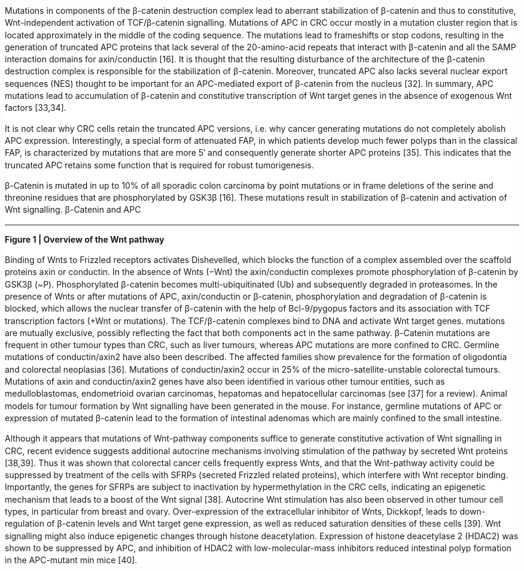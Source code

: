 Mutations in components of the β-catenin destruction complex lead to aberrant stabilization of β-catenin and thus to constitutive, Wnt-independent activation of TCF/β-catenin signalling. Mutations of APC in CRC occur mostly in a mutation cluster region that is located approximately in the middle of the coding sequence. The mutations lead to frameshifts or stop codons, resulting in the generation of truncated APC proteins that lack several of the 20-amino-acid repeats that interact with β-catenin and all the SAMP interaction domains for axin/conductin [16]. It is thought that the resulting disturbance of the architecture of the β-catenin destruction complex is responsible for the stabilization of β-catenin. Moreover, truncated APC also lacks several nuclear export sequences (NES) thought to be important for an APC-mediated export of β-catenin from the nucleus [32]. In summary, APC mutations lead to accumulation of β-catenin and constitutive transcription of Wnt target genes in the absence of exogenous Wnt factors [33,34].

It is not clear why CRC cells retain the truncated APC versions, i.e. why cancer generating mutations do not completely abolish APC expression. Interestingly, a special form of attenuated FAP, in which patients develop much fewer polyps than in the classical FAP, is characterized by mutations that are more 5′ and consequently generate shorter APC proteins [35]. This indicates that the truncated APC retains some function that is required for robust tumorigenesis.

β-Catenin is mutated in up to 10% of all sporadic colon carcinoma by point mutations or in frame deletions of the serine and threonine residues that are phosphorylated by GSK3β [16]. These mutations result in stabilization of β-catenin and activation of Wnt signalling. β-Catenin and APC

---

**Figure 1 | Overview of the Wnt pathway**

Binding of Wnts to Frizzled receptors activates Dishevelled, which blocks the function of a complex assembled over the scaffold proteins axin or conductin. In the absence of Wnts (−Wnt) the axin/conductin complexes promote phosphorylation of β-catenin by GSK3β (~P). Phosphorylated β-catenin becomes multi-ubiquitinated (Ub) and subsequently degraded in proteasomes. In the presence of Wnts or after mutations of APC, axin/conductin or β-catenin, phosphorylation and degradation of β-catenin is blocked, which allows the nuclear transfer of β-catenin with the help of Bcl-9/pygopus factors and its association with TCF transcription factors (+Wnt or mutations). The TCF/β-catenin complexes bind to DNA and activate Wnt target genes.
mutations are mutually exclusive, possibly reflecting the fact that both components act in the same pathway. β-Catenin mutations are frequent in other tumour types than CRC, such as liver tumours, whereas APC mutations are more confined to CRC. Germline mutations of conductin/axin2 have also been described. The affected families show prevalence for the formation of oligodontia and colorectal neoplasias [36]. Mutations of conductin/axin2 occur in 25% of the micro-satellite-unstable colorectal tumours. Mutations of axin and conductin/axin2 genes have also been identified in various other tumour entities, such as medulloblastomas, endometrioid ovarian carcinomas, hepatomas and hepatocellular carcinomas (see [37] for a review). Animal models for tumour formation by Wnt signalling have been generated in the mouse. For instance, germline mutations of APC or expression of mutated β-catenin lead to the formation of intestinal adenomas which are mainly confined to the small intestine.

Although it appears that mutations of Wnt-pathway components suffice to generate constitutive activation of Wnt signalling in CRC, recent evidence suggests additional autocrine mechanisms involving stimulation of the pathway by secreted Wnt proteins [38,39]. Thus it was shown that colorectal cancer cells frequently express Wnts, and that the Wnt-pathway activity could be suppressed by treatment of the cells with SFRPs (secreted Frizzled related proteins), which interfere with Wnt receptor binding. Importantly, the genes for SFRPs are subject to inactivation by hypermethylation in the CRC cells, indicating an epigenetic mechanism that leads to a boost of the Wnt signal [38]. Autocrine Wnt stimulation has also been observed in other tumour cell types, in particular from breast and ovary. Over-expression of the extracellular inhibitor of Wnts, Dickkopf, leads to down-regulation of β-catenin levels and Wnt target gene expression, as well as reduced saturation densities of these cells [39]. Wnt signalling might also induce epigenetic changes through histone deacetylation. Expression of histone deacetylase 2 (HDAC2) was shown to be suppressed by APC, and inhibition of HDAC2 with low-molecular-mass inhibitors reduced intestinal polyp formation in the APC-mutant min mice [40].
